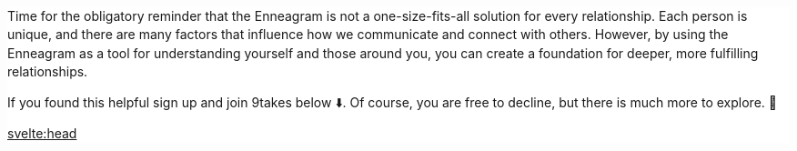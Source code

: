 </article>

Time for the obligatory reminder that the Enneagram is not a one-size-fits-all solution for every relationship. Each person is unique, and there are many factors that influence how we communicate and connect with others. However, by using the Enneagram as a tool for understanding yourself and those around you, you can create a foundation for deeper, more fulfilling relationships.

If you found this helpful sign up and join 9takes below ⬇️. Of course, you are free to decline, but there is much more to explore. 🚀

<svelte:head>

  <script type="application/ld+json">
    {
      "@context": "http://schema.org",
      "@graph": [
        {
      "@type": "Article",
      "mainEntityOfPage": {
        "@type": "WebPage",
        "@id": "https://9takes.com/blog/enneagram/enneagram-communication-in-relationships"
      },
      "headline": "Enneagram Communication in Relationships",
      "description": "Improving Relationships through the Enneagram: Understanding Your Partner's Type for Better Communication and Intimacy",
      "creator" : ["DJ Wayne"],
      "author": {
        "@type": "Person",
        "name": "DJ Wayne",
        "sameAs": ["https://www.instagram.com/djwayne3/", "https://www.youtube.com/@djwayne3", "https://www.linkedin.com/in/davidtwayne/", "https://twitter.com/djwayne3"
        ]
      },
      "mentions": {
        "@type": "Thing",
        "name": "Enneagram"
      },
      "publisher": {
        "@type": "Organization",
        "sameAs": ["https://www.instagram.com/9takesdotcom/", "https://twitter.com/9takesdotcom"],
        "logo": {
          "@type": "ImageObject",
          "url": "https://9takes.com/brand/darkRubix.png"
        },
        "name": "9takes"
      },
      "datePublished": "2023-03-26",
      "dateModified": "2023-03-26"
    },
    {
      "@type": "FAQPage",
      "mainEntity": [
        {
          "@type": "Question",
          "name": "What do Enneagram Type 1: The Perfectionist need in a relationship?",
          "acceptedAnswer": {
            "@type": "Answer",
            "text": "Ones need their partner to be reliable, honest, and responsible. They appreciate partners who are straightforward, direct, and who share their values."
          }
        },
        {
          "@type": "Question",
          "name": "What do Enneagram Type 2: The Helper need in a relationship?",
          "acceptedAnswer": {